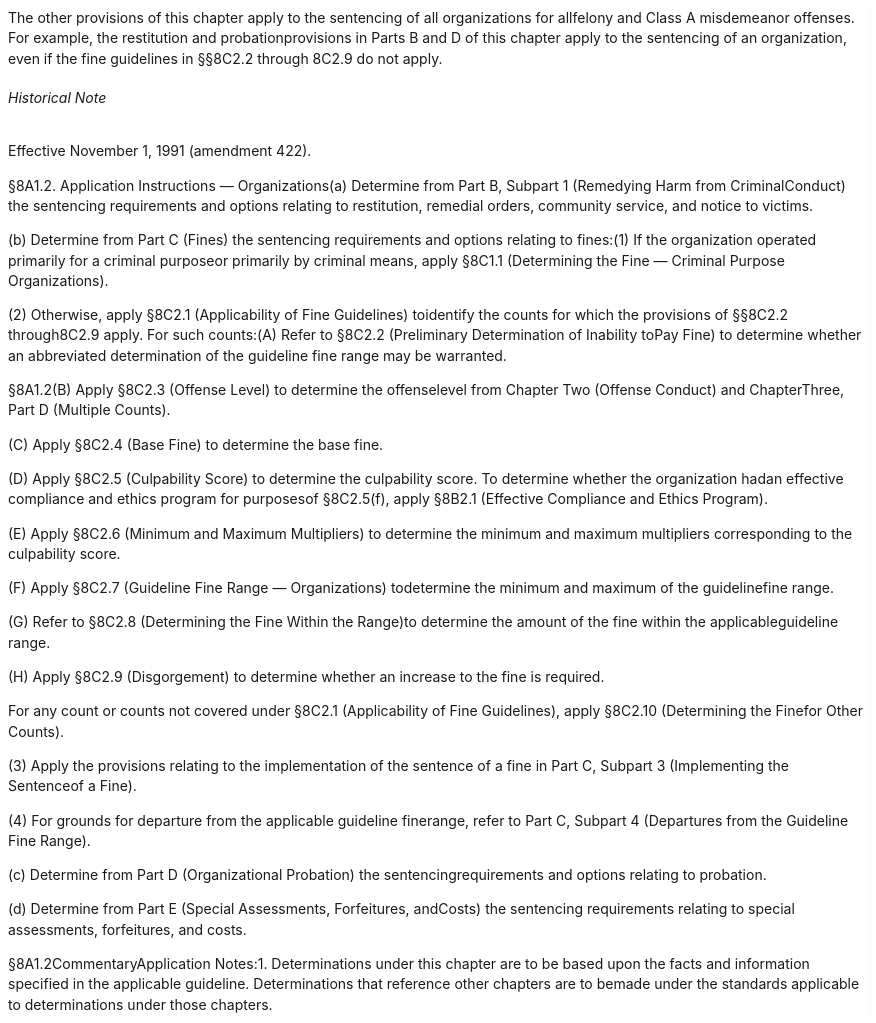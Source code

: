 The other provisions of this chapter apply to the sentencing of all organizations for allfelony and Class A misdemeanor offenses. For example, the restitution and probationprovisions in Parts B and D of this chapter apply to the sentencing of an organization, even if the fine guidelines in §§8C2.2 through 8C2.9 do not apply.

###### Historical Note 
 
 Effective November 1, 1991 (amendment 422).

§8A1.2. Application Instructions ― Organizations(a) Determine from Part B, Subpart 1 (Remedying Harm from CriminalConduct) the sentencing requirements and options relating to restitution, remedial orders, community service, and notice to victims.

(b) Determine from Part C (Fines) the sentencing requirements and options relating to fines:(1) If the organization operated primarily for a criminal purposeor primarily by criminal means, apply §8C1.1 (Determining the Fine ― Criminal Purpose Organizations).

(2) Otherwise, apply §8C2.1 (Applicability of Fine Guidelines) toidentify the counts for which the provisions of §§8C2.2 through8C2.9 apply. For such counts:(A) Refer to §8C2.2 (Preliminary Determination of Inability toPay Fine) to determine whether an abbreviated determination of the guideline fine range may be warranted.

§8A1.2(B) Apply §8C2.3 (Offense Level) to determine the offenselevel from Chapter Two (Offense Conduct) and ChapterThree, Part D (Multiple Counts).

(C) Apply §8C2.4 (Base Fine) to determine the base fine.

(D) Apply §8C2.5 (Culpability Score) to determine the culpability score. To determine whether the organization hadan effective compliance and ethics program for purposesof §8C2.5(f), apply §8B2.1 (Effective Compliance and Ethics Program).

(E) Apply §8C2.6 (Minimum and Maximum Multipliers) to determine the minimum and maximum multipliers corresponding to the culpability score.

(F) Apply §8C2.7 (Guideline Fine Range ― Organizations) todetermine the minimum and maximum of the guidelinefine range.

(G) Refer to §8C2.8 (Determining the Fine Within the Range)to determine the amount of the fine within the applicableguideline range.

(H) Apply §8C2.9 (Disgorgement) to determine whether an increase to the fine is required.

For any count or counts not covered under §8C2.1 (Applicability of Fine Guidelines), apply §8C2.10 (Determining the Finefor Other Counts).

(3) Apply the provisions relating to the implementation of the sentence of a fine in Part C, Subpart 3 (Implementing the Sentenceof a Fine).

(4) For grounds for departure from the applicable guideline finerange, refer to Part C, Subpart 4 (Departures from the Guideline Fine Range).

(c) Determine from Part D (Organizational Probation) the sentencingrequirements and options relating to probation.

(d) Determine from Part E (Special Assessments, Forfeitures, andCosts) the sentencing requirements relating to special assessments, forfeitures, and costs.

§8A1.2CommentaryApplication Notes:1. Determinations under this chapter are to be based upon the facts and information specified in the applicable guideline. Determinations that reference other chapters are to bemade under the standards applicable to determinations under those chapters.
